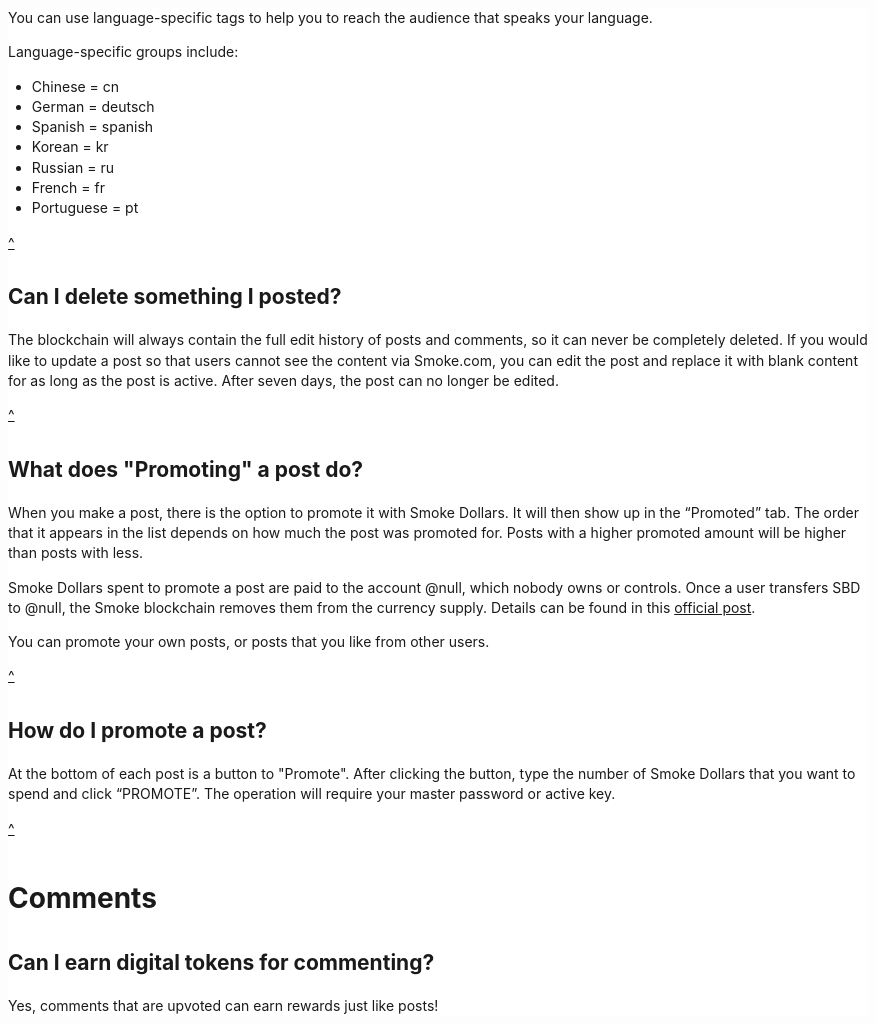 You can use language-specific tags to help you to reach the audience that speaks your language. 

Language-specific groups include:
- Chinese = cn
- German = deutsch
- Spanish = spanish
- Korean = kr
- Russian = ru
- French = fr
- Portuguese = pt

<a href="/faq.html#Table_of_Contents_Posting">^</a>
<a class="anchor" name="Can_I_delete_something_I_posted"></a>
## Can I delete something I posted?

The blockchain will always contain the full edit history of posts and comments, so it can never be completely deleted. If you would like to update a post so that users cannot see the content via Smoke.com, you can edit the post and replace it with blank content for as long as the post is active. After seven days, the post can no longer be edited.

<a href="/faq.html#Table_of_Contents_Posting">^</a>
<a class="anchor" name="What_does__Promoting__a_post_do"></a>
## What does "Promoting" a post do?

When you make a post, there is the option to promote it with Smoke Dollars. It will then show up in the “Promoted” tab. The order that it appears in the list depends on how much the post was promoted for. Posts with a higher promoted amount will be higher than posts with less.

Smoke Dollars spent to promote a post are paid to the account @null, which nobody owns or controls. Once a user transfers SBD to @null, the Smoke blockchain removes them from the currency supply. Details can be found in this <a href="https://smoke.io/steemit/@steemitblog/introducing-promoted-content">official post</a>.

You can promote your own posts, or posts that you like from other users.

<a href="/faq.html#Table_of_Contents_Posting">^</a>
<a class="anchor" name="How_do_I_promote_a_post"></a>
## How do I promote a post?

At the bottom of each post is a button to "Promote". After clicking the button, type the number of Smoke Dollars that you want to spend and click “PROMOTE”. The operation will require your master password or active key.

<a href="/faq.html#Table_of_Contents_Posting">^</a>
# Comments

<a class="anchor" name="Can_I_earn_digital_tokens_for_commenting"></a>
## Can I earn digital tokens for commenting?

Yes, comments that are upvoted can earn rewards just like posts!
